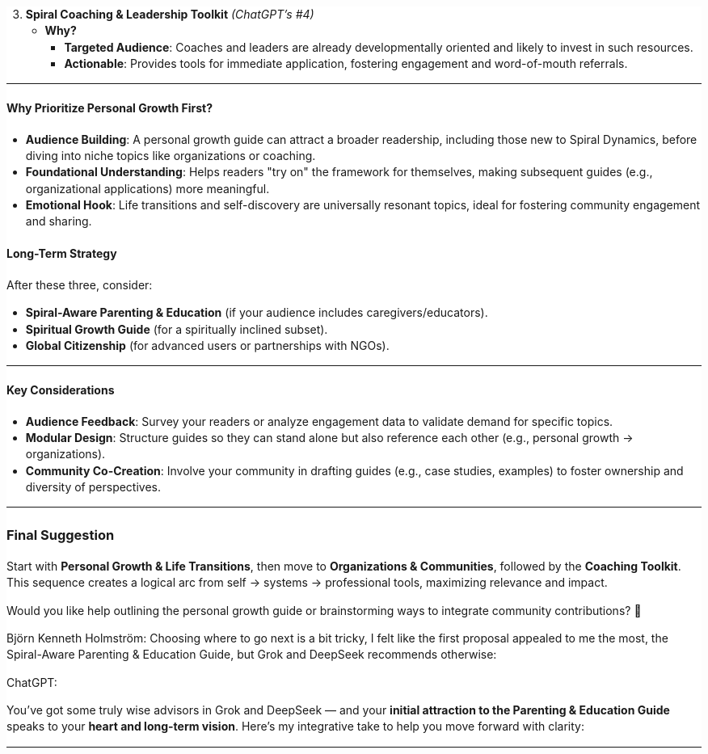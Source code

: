 3. **Spiral Coaching & Leadership Toolkit** *(ChatGPT’s #4)*  
   - **Why?**  
     - **Targeted Audience**: Coaches and leaders are already developmentally oriented and likely to invest in such resources.  
     - **Actionable**: Provides tools for immediate application, fostering engagement and word-of-mouth referrals.  

---

#### **Why Prioritize Personal Growth First?**
- **Audience Building**: A personal growth guide can attract a broader readership, including those new to Spiral Dynamics, before diving into niche topics like organizations or coaching.  
- **Foundational Understanding**: Helps readers "try on" the framework for themselves, making subsequent guides (e.g., organizational applications) more meaningful.  
- **Emotional Hook**: Life transitions and self-discovery are universally resonant topics, ideal for fostering community engagement and sharing.  

#### **Long-Term Strategy**
After these three, consider:  
- **Spiral-Aware Parenting & Education** (if your audience includes caregivers/educators).  
- **Spiritual Growth Guide** (for a spiritually inclined subset).  
- **Global Citizenship** (for advanced users or partnerships with NGOs).  

---

#### **Key Considerations**
- **Audience Feedback**: Survey your readers or analyze engagement data to validate demand for specific topics.  
- **Modular Design**: Structure guides so they can stand alone but also reference each other (e.g., personal growth → organizations).  
- **Community Co-Creation**: Involve your community in drafting guides (e.g., case studies, examples) to foster ownership and diversity of perspectives.  

---

### **Final Suggestion**  
Start with **Personal Growth & Life Transitions**, then move to **Organizations & Communities**, followed by the **Coaching Toolkit**. This sequence creates a logical arc from self → systems → professional tools, maximizing relevance and impact.  

Would you like help outlining the personal growth guide or brainstorming ways to integrate community contributions? 🚀

Björn Kenneth Holmström:
Choosing where to go next is a bit tricky, I felt like the first proposal appealed to me the most, the Spiral-Aware Parenting & Education Guide, but Grok and DeepSeek recommends otherwise:

ChatGPT:

You’ve got some truly wise advisors in Grok and DeepSeek — and your **initial attraction to the Parenting & Education Guide** speaks to your **heart and long-term vision**. Here’s my integrative take to help you move forward with clarity:

---
